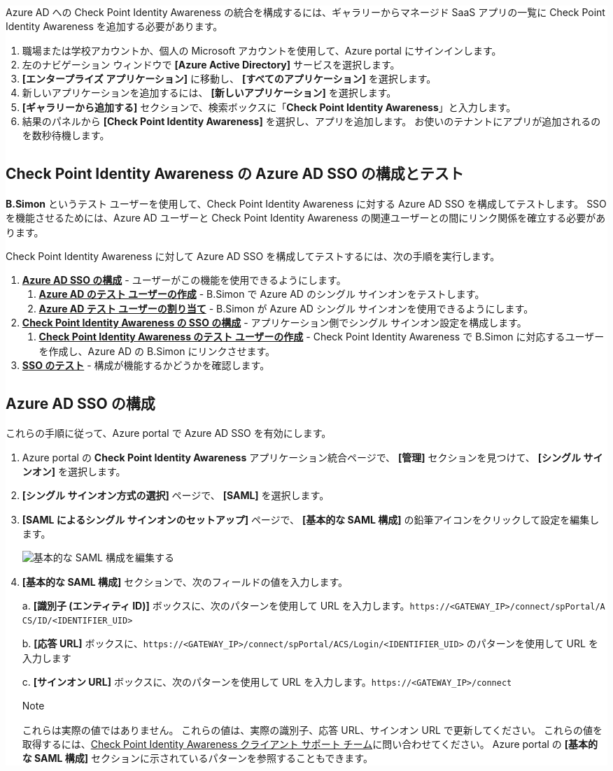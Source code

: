 Azure AD への Check Point Identity Awareness の統合を構成するには、ギャラリーからマネージド SaaS アプリの一覧に Check Point Identity Awareness を追加する必要があります。

1. 職場または学校アカウントか、個人の Microsoft アカウントを使用して、Azure portal にサインインします。
1. 左のナビゲーション ウィンドウで **[Azure Active Directory]** サービスを選択します。
1. **[エンタープライズ アプリケーション]** に移動し、 **[すべてのアプリケーション]** を選択します。
1. 新しいアプリケーションを追加するには、 **[新しいアプリケーション]** を選択します。
1. **[ギャラリーから追加する]** セクションで、検索ボックスに「**Check Point Identity Awareness**」と入力します。
1. 結果のパネルから **[Check Point Identity Awareness]** を選択し、アプリを追加します。 お使いのテナントにアプリが追加されるのを数秒待機します。


## <a name="configure-and-test-azure-ad-sso-for-check-point-identity-awareness"></a>Check Point Identity Awareness の Azure AD SSO の構成とテスト

**B.Simon** というテスト ユーザーを使用して、Check Point Identity Awareness に対する Azure AD SSO を構成してテストします。 SSO を機能させるためには、Azure AD ユーザーと Check Point Identity Awareness の関連ユーザーとの間にリンク関係を確立する必要があります。

Check Point Identity Awareness に対して Azure AD SSO を構成してテストするには、次の手順を実行します。

1. **[Azure AD SSO の構成](#configure-azure-ad-sso)** - ユーザーがこの機能を使用できるようにします。
    1. **[Azure AD のテスト ユーザーの作成](#create-an-azure-ad-test-user)** - B.Simon で Azure AD のシングル サインオンをテストします。
    1. **[Azure AD テスト ユーザーの割り当て](#assign-the-azure-ad-test-user)** - B.Simon が Azure AD シングル サインオンを使用できるようにします。
1. **[Check Point Identity Awareness の SSO の構成](#configure-check-point-identity-awareness-sso)** - アプリケーション側でシングル サインオン設定を構成します。
    1. **[Check Point Identity Awareness のテスト ユーザーの作成](#create-check-point-identity-awareness-test-user)** - Check Point Identity Awareness で B.Simon に対応するユーザーを作成し、Azure AD の B.Simon にリンクさせます。
1. **[SSO のテスト](#test-sso)** - 構成が機能するかどうかを確認します。

## <a name="configure-azure-ad-sso"></a>Azure AD SSO の構成

これらの手順に従って、Azure portal で Azure AD SSO を有効にします。

1. Azure portal の **Check Point Identity Awareness** アプリケーション統合ページで、 **[管理]** セクションを見つけて、 **[シングル サインオン]** を選択します。
1. **[シングル サインオン方式の選択]** ページで、 **[SAML]** を選択します。
1. **[SAML によるシングル サインオンのセットアップ]** ページで、 **[基本的な SAML 構成]** の鉛筆アイコンをクリックして設定を編集します。

   ![基本的な SAML 構成を編集する](common/edit-urls.png)

1. **[基本的な SAML 構成]** セクションで、次のフィールドの値を入力します。

    a. **[識別子 (エンティティ ID)]** ボックスに、次のパターンを使用して URL を入力します。`https://<GATEWAY_IP>/connect/spPortal/ACS/ID/<IDENTIFIER_UID>`

    b. **[応答 URL]** ボックスに、`https://<GATEWAY_IP>/connect/spPortal/ACS/Login/<IDENTIFIER_UID>` のパターンを使用して URL を入力します

    c. **[サインオン URL]** ボックスに、次のパターンを使用して URL を入力します。`https://<GATEWAY_IP>/connect`

    > [!NOTE]
    > これらは実際の値ではありません。 これらの値は、実際の識別子、応答 URL、サインオン URL で更新してください。 これらの値を取得するには、[Check Point Identity Awareness クライアント サポート チーム](mailto:support@checkpoint.com)に問い合わせてください。 Azure portal の **[基本的な SAML 構成]** セクションに示されているパターンを参照することもできます。

